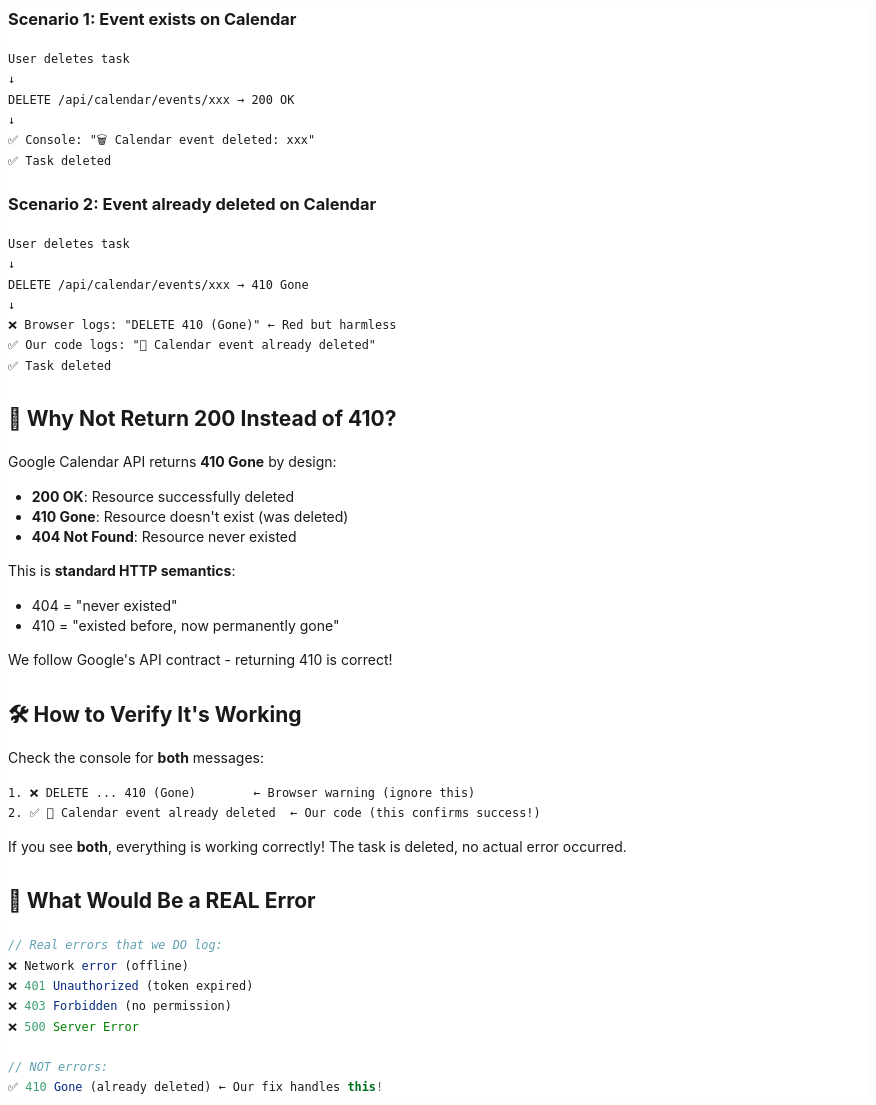 ### Scenario 1: Event exists on Calendar

```
User deletes task
↓
DELETE /api/calendar/events/xxx → 200 OK
↓
✅ Console: "🗑️ Calendar event deleted: xxx"
✅ Task deleted
```

### Scenario 2: Event already deleted on Calendar

```
User deletes task
↓
DELETE /api/calendar/events/xxx → 410 Gone
↓
❌ Browser logs: "DELETE 410 (Gone)" ← Red but harmless
✅ Our code logs: "📌 Calendar event already deleted"
✅ Task deleted
```

## 🤔 Why Not Return 200 Instead of 410?

Google Calendar API returns **410 Gone** by design:

- **200 OK**: Resource successfully deleted
- **410 Gone**: Resource doesn't exist (was deleted)
- **404 Not Found**: Resource never existed

This is **standard HTTP semantics**:
- 404 = "never existed"
- 410 = "existed before, now permanently gone"

We follow Google's API contract - returning 410 is correct!

## 🛠️ How to Verify It's Working

Check the console for **both** messages:

```
1. ❌ DELETE ... 410 (Gone)        ← Browser warning (ignore this)
2. ✅ 📌 Calendar event already deleted  ← Our code (this confirms success!)
```

If you see **both**, everything is working correctly! The task is deleted, no actual error occurred.

## 🚫 What Would Be a REAL Error

```typescript
// Real errors that we DO log:
❌ Network error (offline)
❌ 401 Unauthorized (token expired)
❌ 403 Forbidden (no permission)
❌ 500 Server Error

// NOT errors:
✅ 410 Gone (already deleted) ← Our fix handles this!
```

